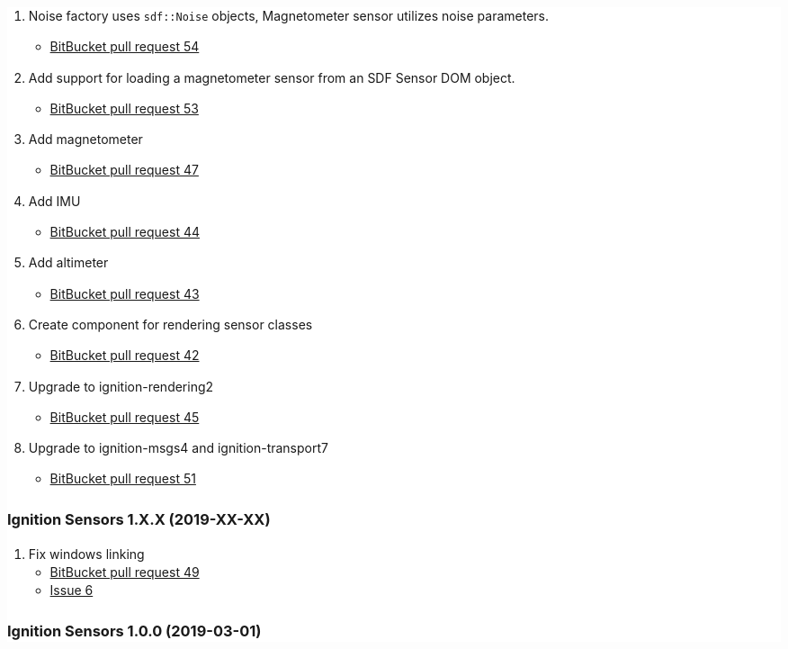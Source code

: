 1. Noise factory uses `sdf::Noise` objects, Magnetometer sensor utilizes
   noise parameters.
    * [BitBucket pull request 54](https://osrf-migration.github.io/ignition-gh-pages/#!/ignitionrobotics/ign-sensors/pull-requests/54)

1. Add support for loading a magnetometer sensor from an SDF Sensor DOM object.
    * [BitBucket pull request 53](https://osrf-migration.github.io/ignition-gh-pages/#!/ignitionrobotics/ign-sensors/pull-requests/53)

1. Add magnetometer
    * [BitBucket pull request 47](https://osrf-migration.github.io/ignition-gh-pages/#!/ignitionrobotics/ign-sensors/pull-requests/47)

1. Add IMU
    * [BitBucket pull request 44](https://osrf-migration.github.io/ignition-gh-pages/#!/ignitionrobotics/ign-sensors/pull-requests/44)

1. Add altimeter
    * [BitBucket pull request 43](https://osrf-migration.github.io/ignition-gh-pages/#!/ignitionrobotics/ign-sensors/pull-requests/43)

1. Create component for rendering sensor classes
    * [BitBucket pull request 42](https://osrf-migration.github.io/ignition-gh-pages/#!/ignitionrobotics/ign-sensors/pull-requests/42)

1. Upgrade to ignition-rendering2
    * [BitBucket pull request 45](https://osrf-migration.github.io/ignition-gh-pages/#!/ignitionrobotics/ign-sensors/pull-requests/45)

1. Upgrade to ignition-msgs4 and ignition-transport7
    * [BitBucket pull request 51](https://osrf-migration.github.io/ignition-gh-pages/#!/ignitionrobotics/ign-sensors/pull-requests/51)

### Ignition Sensors 1.X.X (2019-XX-XX)

1. Fix windows linking
    * [BitBucket pull request 49](https://osrf-migration.github.io/gazebo-gh-pages/#!/osrf/gazebo/pull-requests/49)
    * [Issue 6](https://github.com/osrf/gazebo/issues/6)

### Ignition Sensors 1.0.0 (2019-03-01)
